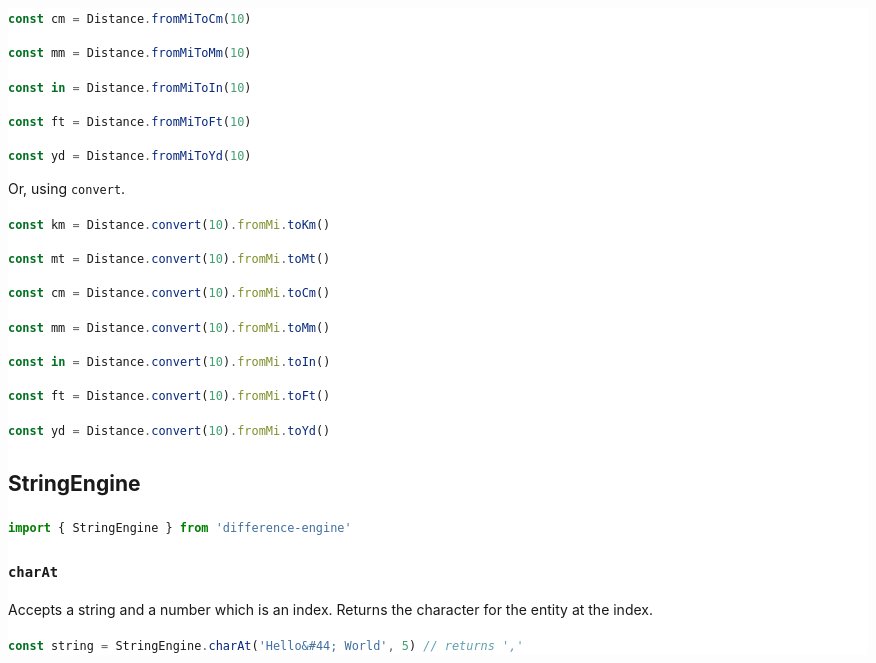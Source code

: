 ```javascript
const cm = Distance.fromMiToCm(10)
```

```javascript
const mm = Distance.fromMiToMm(10)
```

```javascript
const in = Distance.fromMiToIn(10)
```

```javascript
const ft = Distance.fromMiToFt(10)
```

```javascript
const yd = Distance.fromMiToYd(10)
```

Or, using `convert`.

```javascript
const km = Distance.convert(10).fromMi.toKm()
```

```javascript
const mt = Distance.convert(10).fromMi.toMt()
```

```javascript
const cm = Distance.convert(10).fromMi.toCm()
```

```javascript
const mm = Distance.convert(10).fromMi.toMm()
```

```javascript
const in = Distance.convert(10).fromMi.toIn()
```

```javascript
const ft = Distance.convert(10).fromMi.toFt()
```

```javascript
const yd = Distance.convert(10).fromMi.toYd()
```

## StringEngine

```javascript
import { StringEngine } from 'difference-engine'
```

### `charAt`

Accepts a string and a number which is an index. Returns the character for the entity at the index.

```javascript
const string = StringEngine.charAt('Hello&#44; World', 5) // returns ','
```
